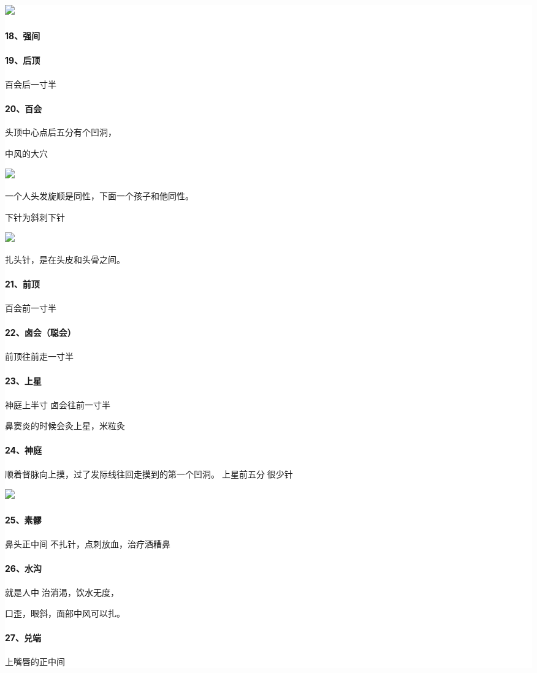 ![](https://amown.cn/PicGo/5f43e2d8698cf50bbe98fd8575bb4390.webp)

#### 18、强间

#### 19、后顶

百会后一寸半

#### 20、百会 

头顶中心点后五分有个凹洞，

中风的大穴

![](https://amown.cn/PicGo/01196dfdc9c4737dd9d9817acfd43e27.webp)

一个人头发旋顺是同性，下面一个孩子和他同性。

下针为斜刺下针

![](https://amown.cn/PicGo/ddec3babcf10a807519105203998bdf5.webp)

扎头针，是在头皮和头骨之间。

#### 21、前顶 

百会前一寸半

#### 22、卤会（聪会）

前顶往前走一寸半

#### 23、上星 

神庭上半寸 卤会往前一寸半

鼻窦炎的时候会灸上星，米粒灸

#### 24、神庭 

顺着督脉向上摸，过了发际线往回走摸到的第一个凹洞。 上星前五分 很少针

![](https://amown.cn/PicGo/0cbea9b6e8485a63985b09e6f28aab63.webp)

#### 25、素髎 

鼻头正中间 不扎针，点刺放血，治疗酒糟鼻

#### 26、水沟

就是人中 治消渴，饮水无度，

口歪，眼斜，面部中风可以扎。

#### 27、兑端 

上嘴唇的正中间
